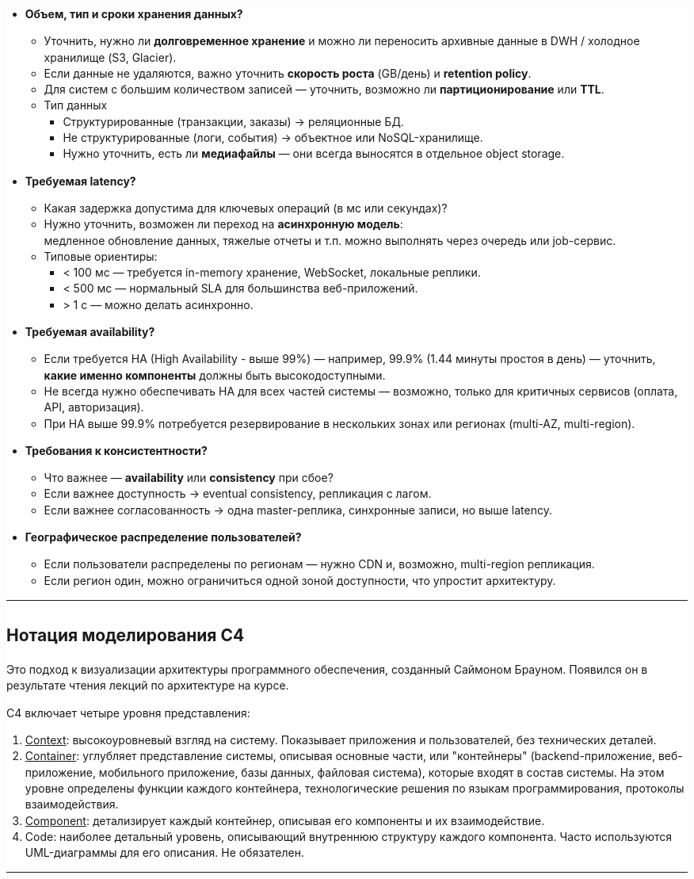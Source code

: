 + **Объем, тип и сроки хранения данных?**
  + Уточнить, нужно ли **долговременное хранение** и можно ли переносить архивные данные в DWH / холодное хранилище (S3, Glacier).
  + Если данные не удаляются, важно уточнить **скорость роста** (GB/день) и **retention policy**.
  + Для систем с большим количеством записей — уточнить, возможно ли **партиционирование** или **TTL**.
  + Тип данных
    + Структурированные (транзакции, заказы) → реляционные БД.  
    + Не структурированные (логи, события) → объектное или NoSQL-хранилище.
    + Нужно уточнить, есть ли **медиафайлы** — они всегда выносятся в отдельное object storage.

+ **Требуемая latency?**
  + Какая задержка допустима для ключевых операций (в мс или секундах)?
  + Нужно уточнить, возможен ли переход на **асинхронную модель**:  
    медленное обновление данных, тяжелые отчеты и т.п. можно выполнять через очередь или job-сервис.  
  + Типовые ориентиры:
    - < 100 мс — требуется in-memory хранение, WebSocket, локальные реплики.  
    - < 500 мс — нормальный SLA для большинства веб-приложений.  
    - \> 1 с — можно делать асинхронно.

+ **Требуемая availability?**
  + Если требуется HA (High Availability - выше 99%) — например, 99.9% (1.44 минуты простоя в день) — уточнить, **какие именно компоненты** должны быть высокодоступными.
  + Не всегда нужно обеспечивать HA для всех частей системы — возможно, только для критичных сервисов (оплата, API, авторизация).
  + При HA выше 99.9% потребуется резервирование в нескольких зонах или регионах (multi-AZ, multi-region).

+ **Требования к консистентности?**
  + Что важнее — **availability** или **consistency** при сбое?
  + Если важнее доступность → eventual consistency, репликация с лагом.  
  + Если важнее согласованность → одна master-реплика, синхронные записи, но выше latency.

+ **Географическое распределение пользователей?**
  + Если пользователи распределены по регионам — нужно CDN и, возможно, multi-region репликация.
  + Если регион один, можно ограничиться одной зоной доступности, что упростит архитектуру.
---

## Нотация моделирования C4

Это подход к визуализации архитектуры программного обеспечения, созданный Саймоном Брауном. Появился он в результате чтения лекций по архитектуре на курсе.

C4 включает четыре уровня представления:

1. [Context](../C4_example/C4_level1_Context.jpg): высокоуровневый взгляд на систему. Показывает приложения и пользователей, без технических деталей.
2. [Container](../C4_example/C4_level2_Container.jpg): углубляет представление системы, описывая основные части, или "контейнеры" (backend-приложение, веб-приложение, мобильного приложение, базы данных, файловая система), которые входят в состав системы. На этом уровне определены функции каждого контейнера, технологические решения по языкам программирования, протоколы взаимодействия.
3. [Component](../C4_example/C4_level3_Component.jpg): детализирует каждый контейнер, описывая его компоненты и их взаимодействие.
4. Code: наиболее детальный уровень, описывающий внутреннюю структуру каждого компонента. Часто используются UML-диаграммы для его описания. Не обязателен.

---